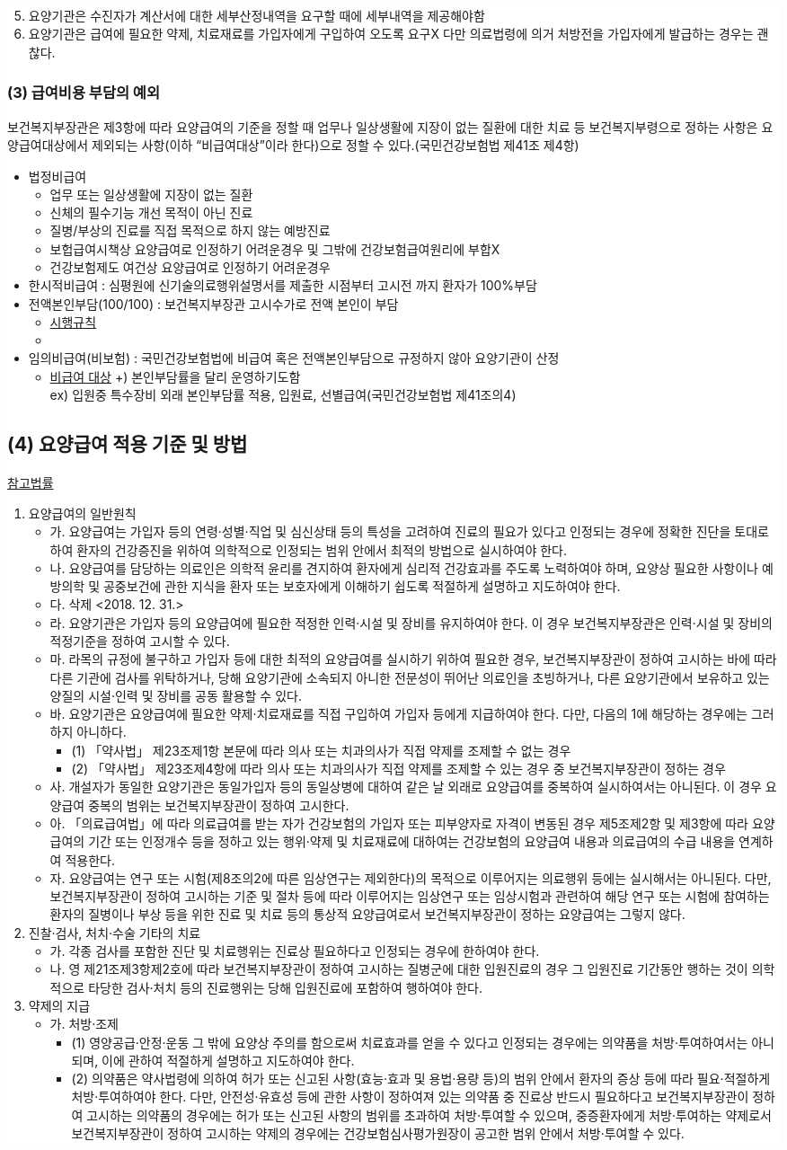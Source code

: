 5. 요양기관은 수진자가 계산서에 대한 세부산정내역을 요구할 때에 세부내역을 제공해야함
6. 요양기관은 급여에 필요한 약제, 치료재료를 가입자에게 구입하여 오도록 요구X 다만 의료법령에 의거 처방전을 가입자에게 발급하는 경우는 괜찮다.

### (3) 급여비용 부담의 예외
보건복지부장관은 제3항에 따라 요양급여의 기준을 정할 때 업무나 일상생활에 지장이 없는 질환에 대한 치료 등 보건복지부령으로 정하는 사항은 요양급여대상에서 제외되는 사항(이하 “비급여대상”이라 한다)으로 정할 수 있다.(국민건강보험법 제41조 제4항)
- 법정비급여
  - 업무 또는 일상생활에 지장이 없는 질환
  - 신체의 필수기능 개선 목적이 아닌 진료
  - 질병/부상의 진료를 직접 목적으로 하지 않는 예방진료
  - 보헙급여시책상 요양급여로 인정하기 어려운경우 및 그밖에 건강보험급여원리에 부합X
  - 건강보험제도 여건상 요양급여로 인정하기 어려운경우
- 한시적비급여 : 심평원에 신기술의료행위설명서를 제출한 시점부터 고시전 까지 환자가 100%부담
- 전액본인부담(100/100) : 보건복지부장관 고시수가로 전액 본인이 부담
  - [시행규칙](https://www.law.go.kr/LSW//lsBylInfoPLinkR.do?lsiSeq=262903&lsNm=%EA%B5%AD%EB%AF%BC%EA%B1%B4%EA%B0%95%EB%B3%B4%ED%97%98%EB%B2%95+%EC%8B%9C%ED%96%89%EA%B7%9C%EC%B9%99&bylNo=0006&bylBrNo=00&bylCls=BE&bylEfYd=20240528&bylEfYdYn=Y)
  -  
- 임의비급여(비보험) : 국민건강보험법에 비급여 혹은 전액본인부담으로 규정하지 않아 요양기관이 산정
    - [비급여 대상](https://www.law.go.kr/LSW//lsBylInfoPLinkR.do?lsiSeq=263911&lsNm=%EA%B5%AD%EB%AF%BC%EA%B1%B4%EA%B0%95%EB%B3%B4%ED%97%98+%EC%9A%94%EC%96%91%EA%B8%89%EC%97%AC%EC%9D%98+%EA%B8%B0%EC%A4%80%EC%97%90+%EA%B4%80%ED%95%9C+%EA%B7%9C%EC%B9%99&bylNo=0002&bylBrNo=00&bylCls=BE&bylEfYd=20240705&bylEfYdYn=Y)
+) 본인부담률을 달리 운영하기도함<br>
ex) 입원중 특수장비 외래 본인부담률 적용, 입원료, 선별급여(국민건강보험법 제41조의4)

## (4) 요양급여 적용 기준 및 방법
[참고법률](https://www.law.go.kr/LSW//lsBylInfoPLinkR.do?lsiSeq=263911&lsNm=%EA%B5%AD%EB%AF%BC%EA%B1%B4%EA%B0%95%EB%B3%B4%ED%97%98+%EC%9A%94%EC%96%91%EA%B8%89%EC%97%AC%EC%9D%98+%EA%B8%B0%EC%A4%80%EC%97%90+%EA%B4%80%ED%95%9C+%EA%B7%9C%EC%B9%99&bylNo=0002&bylBrNo=00&bylCls=BE&bylEfYd=20240705&bylEfYdYn=Y)

1. 요양급여의 일반원칙
    - 가. 요양급여는 가입자 등의 연령·성별·직업 및 심신상태 등의 특성을 고려하여 진료의 필요가 있다고 인정되는 경우에 정확한 진단을 토대로 하여 환자의 건강증진을 위하여 의학적으로 인정되는 범위 안에서 최적의 방법으로 실시하여야 한다.
    - 나. 요양급여를 담당하는 의료인은 의학적 윤리를 견지하여 환자에게 심리적 건강효과를 주도록 노력하여야 하며, 요양상 필요한 사항이나 예방의학 및 공중보건에 관한 지식을 환자 또는 보호자에게 이해하기 쉽도록 적절하게 설명하고 지도하여야 한다.
    - 다. 삭제 <2018. 12. 31.>
    - 라. 요양기관은 가입자 등의 요양급여에 필요한 적정한 인력·시설 및 장비를 유지하여야 한다. 이 경우 보건복지부장관은 인력·시설 및 장비의 적정기준을 정하여 고시할 수 있다.
    - 마. 라목의 규정에 불구하고 가입자 등에 대한 최적의 요양급여를 실시하기 위하여 필요한 경우, 보건복지부장관이 정하여 고시하는 바에 따라 다른 기관에 검사를 위탁하거나, 당해 요양기관에 소속되지 아니한 전문성이 뛰어난 의료인을 초빙하거나, 다른 요양기관에서 보유하고 있는 양질의 시설·인력 및 장비를 공동 활용할 수 있다.
    - 바. 요양기관은 요양급여에 필요한 약제·치료재료를 직접 구입하여 가입자 등에게 지급하여야 한다. 다만, 다음의 1에 해당하는 경우에는 그러하지 아니하다.
        - (1) 「약사법」 제23조제1항 본문에 따라 의사 또는 치과의사가 직접 약제를 조제할 수 없는 경우
        - (2) 「약사법」 제23조제4항에 따라 의사 또는 치과의사가 직접 약제를 조제할 수 있는 경우 중 보건복지부장관이 정하는 경우
    - 사. 개설자가 동일한 요양기관은 동일가입자 등의 동일상병에 대하여 같은 날 외래로 요양급여를 중복하여 실시하여서는 아니된다. 이 경우 요양급여 중복의 범위는 보건복지부장관이 정하여 고시한다.
    - 아. 「의료급여법」에 따라 의료급여를 받는 자가 건강보험의 가입자 또는 피부양자로 자격이 변동된 경우 제5조제2항 및 제3항에 따라 요양급여의 기간 또는 인정개수 등을 정하고 있는 행위·약제 및 치료재료에 대하여는 건강보험의 요양급여 내용과 의료급여의 수급 내용을 연계하여 적용한다.
    - 자. 요양급여는 연구 또는 시험(제8조의2에 따른 임상연구는 제외한다)의 목적으로 이루어지는 의료행위 등에는 실시해서는 아니된다. 다만, 보건복지부장관이 정하여 고시하는 기준 및 절차 등에 따라 이루어지는 임상연구 또는 임상시험과 관련하여 해당 연구 또는 시험에 참여하는 환자의 질병이나 부상 등을 위한 진료 및 치료 등의 통상적 요양급여로서 보건복지부장관이 정하는 요양급여는 그렇지 않다.
2. 진찰·검사, 처치·수술 기타의 치료
    - 가. 각종 검사를 포함한 진단 및 치료행위는 진료상 필요하다고 인정되는 경우에 한하여야 한다.
    - 나. 영 제21조제3항제2호에 따라 보건복지부장관이 정하여 고시하는 질병군에 대한 입원진료의 경우 그 입원진료 기간동안 행하는 것이 의학적으로 타당한 검사·처치 등의 진료행위는 당해 입원진료에 포함하여 행하여야 한다.
3. 약제의 지급
    - 가. 처방·조제
        - (1) 영양공급·안정·운동 그 밖에 요양상 주의를 함으로써 치료효과를 얻을 수 있다고 인정되는 경우에는 의약품을 처방·투여하여서는 아니되며, 이에 관하여 적절하게 설명하고 지도하여야 한다.
        - (2) 의약품은 약사법령에 의하여 허가 또는 신고된 사항(효능·효과 및 용법·용량 등)의 범위 안에서 환자의 증상 등에 따라 필요·적절하게 처방·투여하여야 한다. 다만, 안전성·유효성 등에 관한 사항이 정하여져 있는 의약품 중 진료상 반드시 필요하다고 보건복지부장관이 정하여 고시하는 의약품의 경우에는 허가 또는 신고된 사항의 범위를 초과하여 처방·투여할 수 있으며, 중증환자에게 처방·투여하는 약제로서 보건복지부장관이 정하여 고시하는 약제의 경우에는 건강보험심사평가원장이 공고한 범위 안에서 처방·투여할 수 있다.